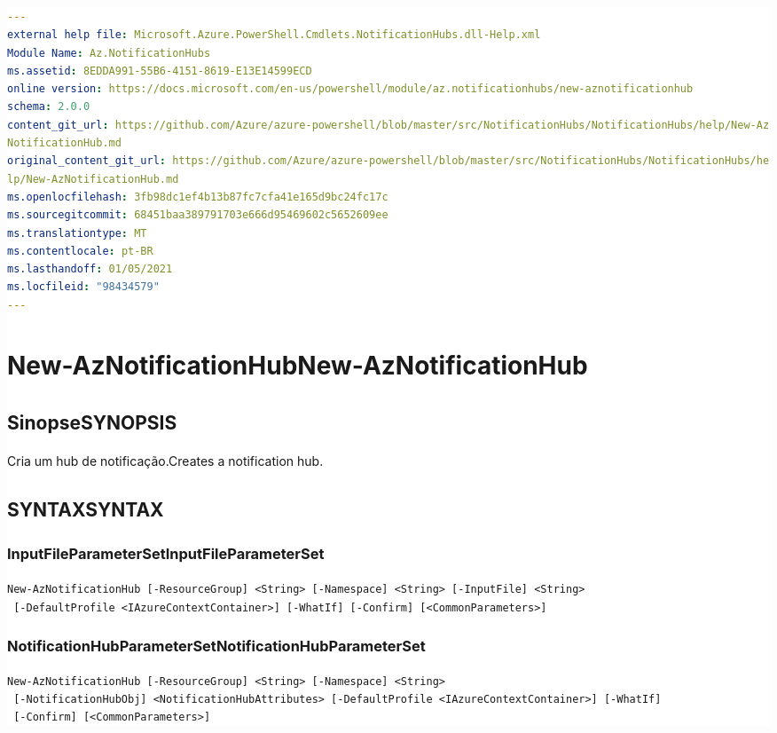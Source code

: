 ```yaml
---
external help file: Microsoft.Azure.PowerShell.Cmdlets.NotificationHubs.dll-Help.xml
Module Name: Az.NotificationHubs
ms.assetid: 8EDDA991-55B6-4151-8619-E13E14599ECD
online version: https://docs.microsoft.com/en-us/powershell/module/az.notificationhubs/new-aznotificationhub
schema: 2.0.0
content_git_url: https://github.com/Azure/azure-powershell/blob/master/src/NotificationHubs/NotificationHubs/help/New-AzNotificationHub.md
original_content_git_url: https://github.com/Azure/azure-powershell/blob/master/src/NotificationHubs/NotificationHubs/help/New-AzNotificationHub.md
ms.openlocfilehash: 3fb98dc1ef4b13b87fc7cfa41e165d9bc24fc17c
ms.sourcegitcommit: 68451baa389791703e666d95469602c5652609ee
ms.translationtype: MT
ms.contentlocale: pt-BR
ms.lasthandoff: 01/05/2021
ms.locfileid: "98434579"
---
```

# <span data-ttu-id="459a0-101">New-AzNotificationHub</span><span class="sxs-lookup"><span data-stu-id="459a0-101">New-AzNotificationHub</span></span>

## <span data-ttu-id="459a0-102">Sinopse</span><span class="sxs-lookup"><span data-stu-id="459a0-102">SYNOPSIS</span></span>
<span data-ttu-id="459a0-103">Cria um hub de notificação.</span><span class="sxs-lookup"><span data-stu-id="459a0-103">Creates a notification hub.</span></span>

## <span data-ttu-id="459a0-104">SYNTAX</span><span class="sxs-lookup"><span data-stu-id="459a0-104">SYNTAX</span></span>

### <span data-ttu-id="459a0-105">InputFileParameterSet</span><span class="sxs-lookup"><span data-stu-id="459a0-105">InputFileParameterSet</span></span>
```
New-AzNotificationHub [-ResourceGroup] <String> [-Namespace] <String> [-InputFile] <String>
 [-DefaultProfile <IAzureContextContainer>] [-WhatIf] [-Confirm] [<CommonParameters>]
```

### <span data-ttu-id="459a0-106">NotificationHubParameterSet</span><span class="sxs-lookup"><span data-stu-id="459a0-106">NotificationHubParameterSet</span></span>
```
New-AzNotificationHub [-ResourceGroup] <String> [-Namespace] <String>
 [-NotificationHubObj] <NotificationHubAttributes> [-DefaultProfile <IAzureContextContainer>] [-WhatIf]
 [-Confirm] [<CommonParameters>]
```
